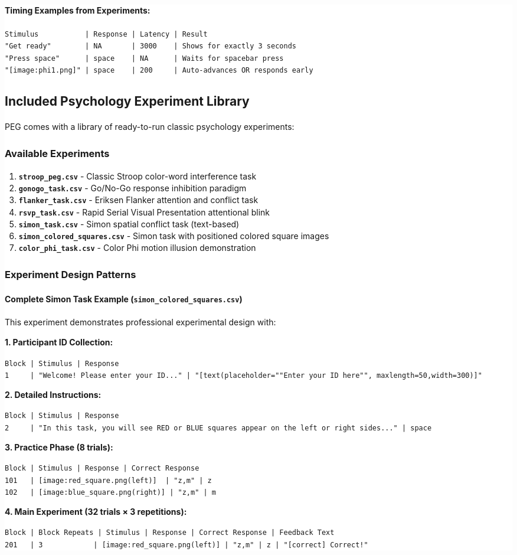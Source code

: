 #### Timing Examples from Experiments:
```csv
Stimulus           | Response | Latency | Result
"Get ready"        | NA       | 3000    | Shows for exactly 3 seconds
"Press space"      | space    | NA      | Waits for spacebar press
"[image:phi1.png]" | space    | 200     | Auto-advances OR responds early
```

## Included Psychology Experiment Library

PEG comes with a library of ready-to-run classic psychology experiments:

### Available Experiments
1. **`stroop_peg.csv`** - Classic Stroop color-word interference task
2. **`gonogo_task.csv`** - Go/No-Go response inhibition paradigm  
3. **`flanker_task.csv`** - Eriksen Flanker attention and conflict task
4. **`rsvp_task.csv`** - Rapid Serial Visual Presentation attentional blink
5. **`simon_task.csv`** - Simon spatial conflict task (text-based)
6. **`simon_colored_squares.csv`** - Simon task with positioned colored square images
7. **`color_phi_task.csv`** - Color Phi motion illusion demonstration

### Experiment Design Patterns

#### Complete Simon Task Example (`simon_colored_squares.csv`)
This experiment demonstrates professional experimental design with:

**1. Participant ID Collection:**
```csv
Block | Stimulus | Response
1     | "Welcome! Please enter your ID..." | "[text(placeholder=""Enter your ID here"", maxlength=50,width=300)]"
```

**2. Detailed Instructions:**
```csv
Block | Stimulus | Response  
2     | "In this task, you will see RED or BLUE squares appear on the left or right sides..." | space
```

**3. Practice Phase (8 trials):**
```csv
Block | Stimulus | Response | Correct Response
101   | [image:red_square.png(left)]  | "z,m" | z
102   | [image:blue_square.png(right)] | "z,m" | m
```

**4. Main Experiment (32 trials × 3 repetitions):**
```csv
Block | Block Repeats | Stimulus | Response | Correct Response | Feedback Text
201   | 3            | [image:red_square.png(left)] | "z,m" | z | "[correct] Correct!"
```
